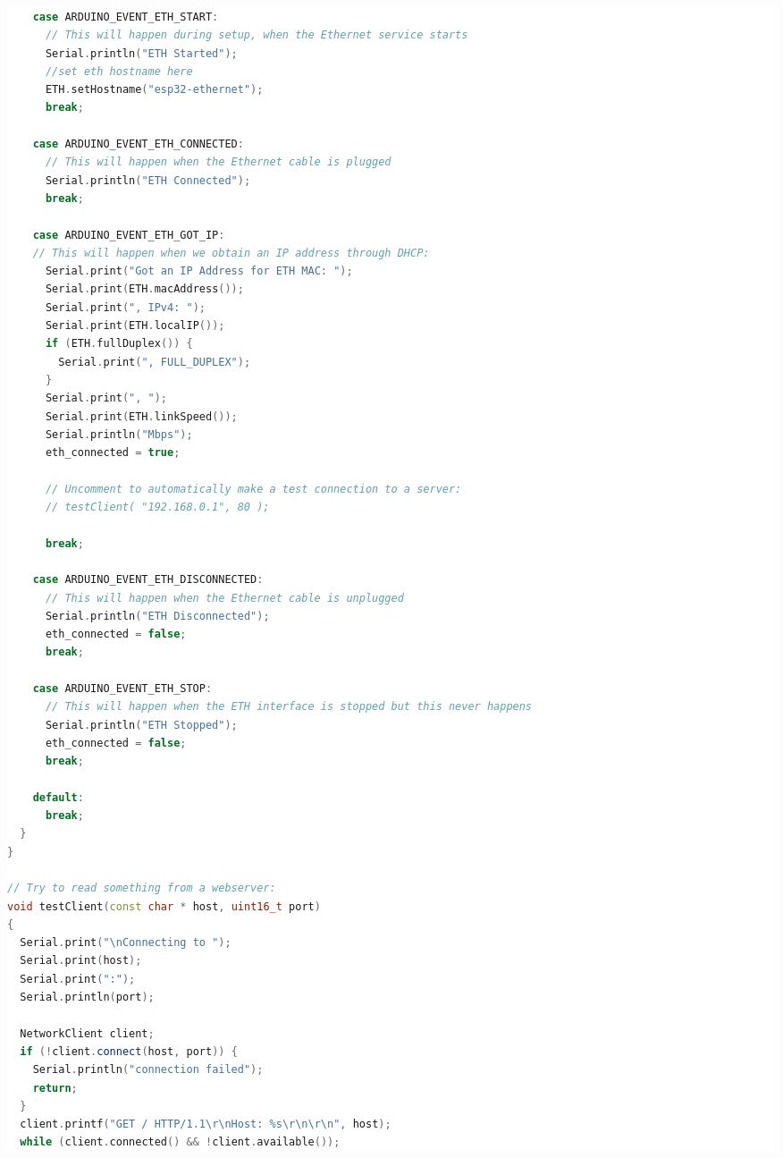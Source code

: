 ```cpp
    case ARDUINO_EVENT_ETH_START:
      // This will happen during setup, when the Ethernet service starts
      Serial.println("ETH Started");
      //set eth hostname here
      ETH.setHostname("esp32-ethernet");
      break;

    case ARDUINO_EVENT_ETH_CONNECTED:
      // This will happen when the Ethernet cable is plugged 
      Serial.println("ETH Connected");
      break;

    case ARDUINO_EVENT_ETH_GOT_IP:
    // This will happen when we obtain an IP address through DHCP:
      Serial.print("Got an IP Address for ETH MAC: ");
      Serial.print(ETH.macAddress());
      Serial.print(", IPv4: ");
      Serial.print(ETH.localIP());
      if (ETH.fullDuplex()) {
        Serial.print(", FULL_DUPLEX");
      }
      Serial.print(", ");
      Serial.print(ETH.linkSpeed());
      Serial.println("Mbps");
      eth_connected = true;

      // Uncomment to automatically make a test connection to a server:
      // testClient( "192.168.0.1", 80 );

      break;

    case ARDUINO_EVENT_ETH_DISCONNECTED:
      // This will happen when the Ethernet cable is unplugged 
      Serial.println("ETH Disconnected");
      eth_connected = false;
      break;

    case ARDUINO_EVENT_ETH_STOP:
      // This will happen when the ETH interface is stopped but this never happens
      Serial.println("ETH Stopped");
      eth_connected = false;
      break;

    default:
      break;
  }
}

// Try to read something from a webserver:
void testClient(const char * host, uint16_t port)
{
  Serial.print("\nConnecting to ");
  Serial.print(host);
  Serial.print(":");
  Serial.println(port);

  NetworkClient client;
  if (!client.connect(host, port)) {
    Serial.println("connection failed");
    return;
  }
  client.printf("GET / HTTP/1.1\r\nHost: %s\r\n\r\n", host);
  while (client.connected() && !client.available());
```